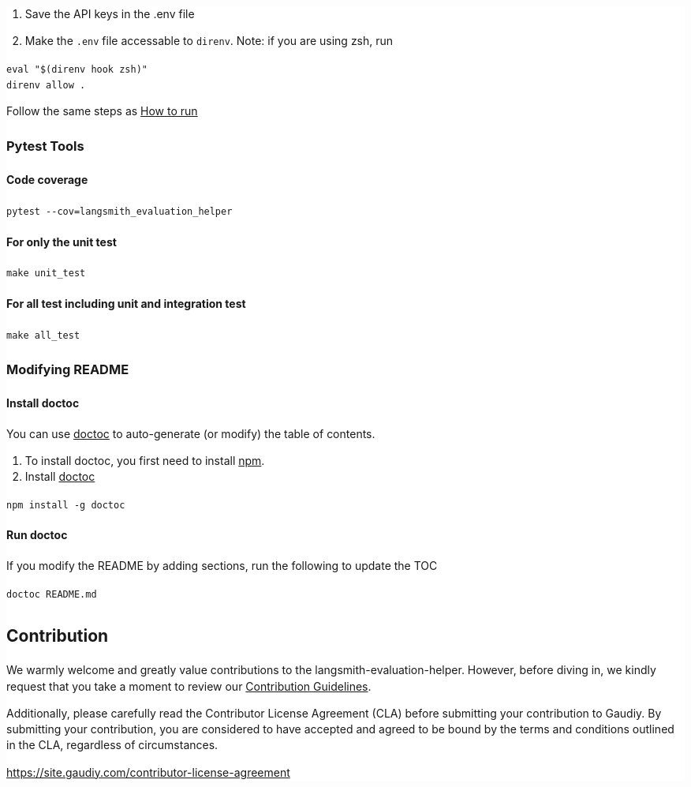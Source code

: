 1. Save the API keys in the .env file

2. Make the `.env` file accessable to `direnv`. Note: if you are using zsh, run 
```
eval "$(direnv hook zsh)"
direnv allow .
```

Follow the same steps as [How to run](#how-to-run)


### Pytest Tools 
#### Code coverage
```
pytest --cov=langsmith_evaluation_helper
```
#### For only the unit test 
```
make unit_test
```
#### For all test including unit and integration test 
```
make all_test
```
### Modifying README
#### Install doctoc

You can use [doctoc](https://github.com/thlorenz/doctoc) to auto-generate (or modify) the table of contents.

1. To install doctoc, you first need to install [npm](https://docs.npmjs.com/downloading-and-installing-node-js-and-npm).
2. Install [doctoc](https://github.com/thlorenz/doctoc?tab=readme-ov-file#installation)

```
npm install -g doctoc
```

#### Run doctoc
If you modify the README by adding sections, run the following to update the TOC

```
doctoc README.md
```

## Contribution

We warmly welcome and greatly value contributions to the langsmith-evaluation-helper. However, before diving in, we kindly request that you take a moment to review our [Contribution Guidelines](CONTRIBUTING.md).

Additionally, please carefully read the Contributor License Agreement (CLA) before submitting your contribution to Gaudiy. By submitting your contribution, you are considered to have accepted and agreed to be bound by the terms and conditions outlined in the CLA, regardless of circumstances.

https://site.gaudiy.com/contributor-license-agreement

